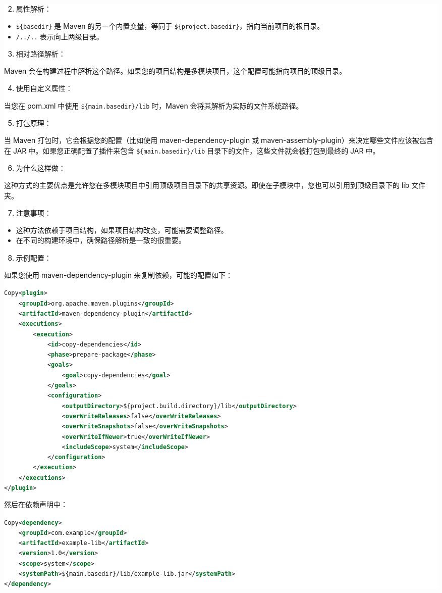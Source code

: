 2. 属性解析：

* `${basedir}` 是 Maven 的另一个内置变量，等同于 `${project.basedir}`，指向当前项目的根目录。
* `/../..` 表示向上两级目录。

3. 相对路径解析：

Maven 会在构建过程中解析这个路径。如果您的项目结构是多模块项目，这个配置可能指向项目的顶级目录。

4. 使用自定义属性：

当您在 pom.xml 中使用 `${main.basedir}/lib` 时，Maven 会将其解析为实际的文件系统路径。

5. 打包原理：

当 Maven 打包时，它会根据您的配置（比如使用 maven-dependency-plugin 或 maven-assembly-plugin）来决定哪些文件应该被包含在 JAR 中。如果您正确配置了插件来包含 `${main.basedir}/lib` 目录下的文件，这些文件就会被打包到最终的 JAR 中。

6. 为什么这样做：

这种方式的主要优点是允许您在多模块项目中引用顶级项目目录下的共享资源。即使在子模块中，您也可以引用到顶级目录下的 lib 文件夹。

7. 注意事项：

* 这种方法依赖于项目结构，如果项目结构改变，可能需要调整路径。
* 在不同的构建环境中，确保路径解析是一致的很重要。

8. 示例配置：

如果您使用 maven-dependency-plugin 来复制依赖，可能的配置如下：

```xml
Copy<plugin>
    <groupId>org.apache.maven.plugins</groupId>
    <artifactId>maven-dependency-plugin</artifactId>
    <executions>
        <execution>
            <id>copy-dependencies</id>
            <phase>prepare-package</phase>
            <goals>
                <goal>copy-dependencies</goal>
            </goals>
            <configuration>
                <outputDirectory>${project.build.directory}/lib</outputDirectory>
                <overWriteReleases>false</overWriteReleases>
                <overWriteSnapshots>false</overWriteSnapshots>
                <overWriteIfNewer>true</overWriteIfNewer>
                <includeScope>system</includeScope>
            </configuration>
        </execution>
    </executions>
</plugin>
```

然后在依赖声明中：

```xml
Copy<dependency>
    <groupId>com.example</groupId>
    <artifactId>example-lib</artifactId>
    <version>1.0</version>
    <scope>system</scope>
    <systemPath>${main.basedir}/lib/example-lib.jar</systemPath>
</dependency>
```
